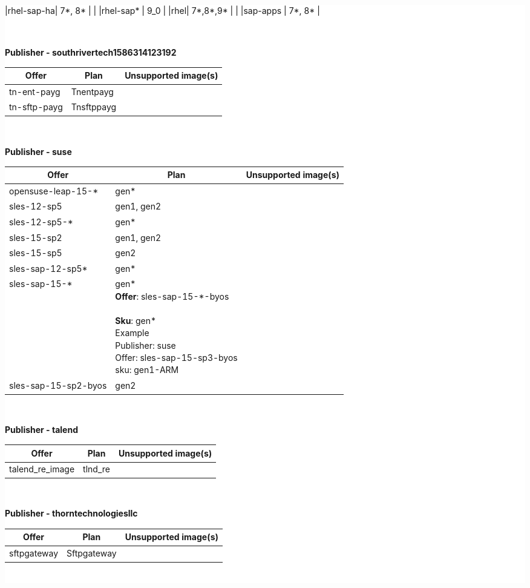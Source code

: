 |rhel-sap-ha| 7*, 8* | |
|rhel-sap* | 9_0 |
|rhel| 7*,8*,9* |  |
|sap-apps | 7*, 8* |

</br>

**Publisher - southrivertech1586314123192**

| **Offer** | **Plan**|**Unsupported image(s)** |
|--- | --- | ---|
| tn-ent-payg| Tnentpayg||
| tn-sftp-payg | Tnsftppayg ||

</br>

**Publisher - suse**

| **Offer** | **Plan**|**Unsupported image(s)** |
|--- | --- | ---|
|opensuse-leap-15-* | gen* |
|sles-12-sp5 | gen1, gen2 |
|sles-12-sp5-* | gen* |
|sles-15-sp2 | gen1, gen2 |
|sles-15-sp5 | gen2 ||
|sles-sap-12-sp5* |gen*  |
|sles-sap-15-* | gen*  </br> **Offer**: sles-sap-15-\*-byos  </br></br> **Sku**: gen\* </br> Example </br> Publisher: suse </br> Offer: sles-sap-15-sp3-byos </br> sku: gen1-ARM  |
|sles-sap-15-sp2-byos | gen2||

</br>

**Publisher - talend**

| **Offer** | **Plan**|**Unsupported image(s)** |
|--- | --- | ---|
|talend_re_image | tlnd_re|

</br>

**Publisher - thorntechnologiesllc**

| **Offer** | **Plan**|**Unsupported image(s)** |
|--- | --- | ---|
| sftpgateway | Sftpgateway|

</br>
